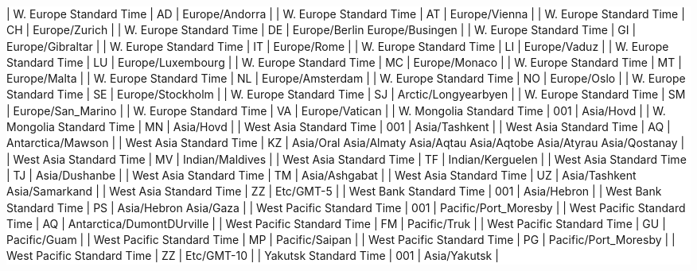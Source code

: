 | W. Europe Standard Time | AD | Europe/Andorra |
| W. Europe Standard Time | AT | Europe/Vienna |
| W. Europe Standard Time | CH | Europe/Zurich |
| W. Europe Standard Time | DE | Europe/Berlin Europe/Busingen |
| W. Europe Standard Time | GI | Europe/Gibraltar |
| W. Europe Standard Time | IT | Europe/Rome |
| W. Europe Standard Time | LI | Europe/Vaduz |
| W. Europe Standard Time | LU | Europe/Luxembourg |
| W. Europe Standard Time | MC | Europe/Monaco |
| W. Europe Standard Time | MT | Europe/Malta |
| W. Europe Standard Time | NL | Europe/Amsterdam |
| W. Europe Standard Time | NO | Europe/Oslo |
| W. Europe Standard Time | SE | Europe/Stockholm |
| W. Europe Standard Time | SJ | Arctic/Longyearbyen |
| W. Europe Standard Time | SM | Europe/San_Marino |
| W. Europe Standard Time | VA | Europe/Vatican |
| W. Mongolia Standard Time | 001 | Asia/Hovd |
| W. Mongolia Standard Time | MN | Asia/Hovd |
| West Asia Standard Time | 001 | Asia/Tashkent |
| West Asia Standard Time | AQ | Antarctica/Mawson |
| West Asia Standard Time | KZ | Asia/Oral Asia/Almaty Asia/Aqtau Asia/Aqtobe Asia/Atyrau Asia/Qostanay |
| West Asia Standard Time | MV | Indian/Maldives |
| West Asia Standard Time | TF | Indian/Kerguelen |
| West Asia Standard Time | TJ | Asia/Dushanbe |
| West Asia Standard Time | TM | Asia/Ashgabat |
| West Asia Standard Time | UZ | Asia/Tashkent Asia/Samarkand |
| West Asia Standard Time | ZZ | Etc/GMT-5 |
| West Bank Standard Time | 001 | Asia/Hebron |
| West Bank Standard Time | PS | Asia/Hebron Asia/Gaza |
| West Pacific Standard Time | 001 | Pacific/Port_Moresby |
| West Pacific Standard Time | AQ | Antarctica/DumontDUrville |
| West Pacific Standard Time | FM | Pacific/Truk |
| West Pacific Standard Time | GU | Pacific/Guam |
| West Pacific Standard Time | MP | Pacific/Saipan |
| West Pacific Standard Time | PG | Pacific/Port_Moresby |
| West Pacific Standard Time | ZZ | Etc/GMT-10 |
| Yakutsk Standard Time | 001 | Asia/Yakutsk |